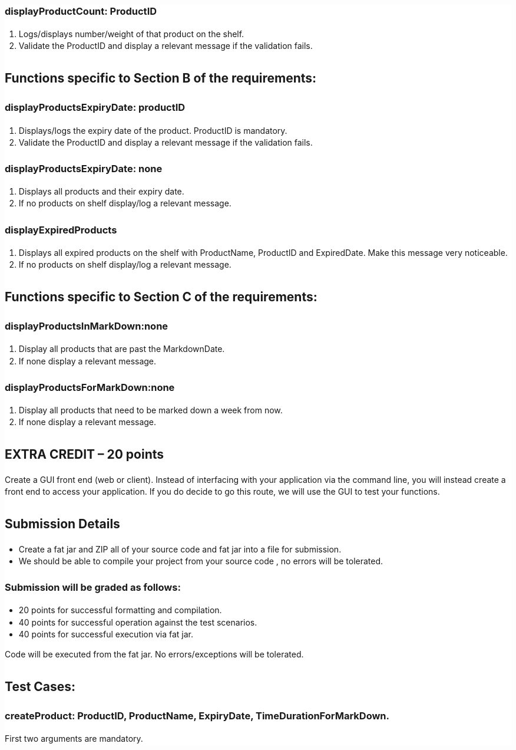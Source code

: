 ### displayProductCount: ProductID
1. Logs/displays number/weight of that product on the shelf.
2. Validate the ProductID and display a relevant message if the validation fails.

## Functions specific to Section B of the requirements:
### displayProductsExpiryDate: productID
1. Displays/logs the expiry date of the product. ProductID is mandatory.
2. Validate the ProductID and display a relevant message if the validation fails.

### displayProductsExpiryDate: none
1. Displays all products and their expiry date.
2. If no products on shelf display/log a relevant message.

### displayExpiredProducts
1. Displays all expired products on the shelf with ProductName, ProductID and ExpiredDate.
Make this message very noticeable.
2. If no products on shelf display/log a relevant message.

## Functions specific to Section C of the requirements:
### displayProductsInMarkDown:none
1. Display all products that are past the MarkdownDate.
2. If none display a relevant message.

### displayProductsForMarkDown:none
1. Display all products that need to be marked down a week from now.
2. If none display a relevant message.

## EXTRA CREDIT – 20 points
Create a GUI front end (web or client). Instead of interfacing with your application via the command line,
you will instead create a front end to access your application. If you do decide to go this route, we will
use the GUI to test your functions.

## Submission Details
- Create a fat jar and ZIP all of your source code and fat jar into a file for submission.
- We should be able to compile your project from your source code , no errors will be tolerated.
### Submission will be graded as follows:
- 20 points for successful formatting and compilation.
- 40 points for successful operation against the test scenarios.
- 40 points for successful execution via fat jar.
  
Code will be executed from the fat jar. No errors/exceptions will be tolerated.

## Test Cases:
### createProduct: ProductID, ProductName, ExpiryDate, TimeDurationForMarkDown.
First two arguments are mandatory.
